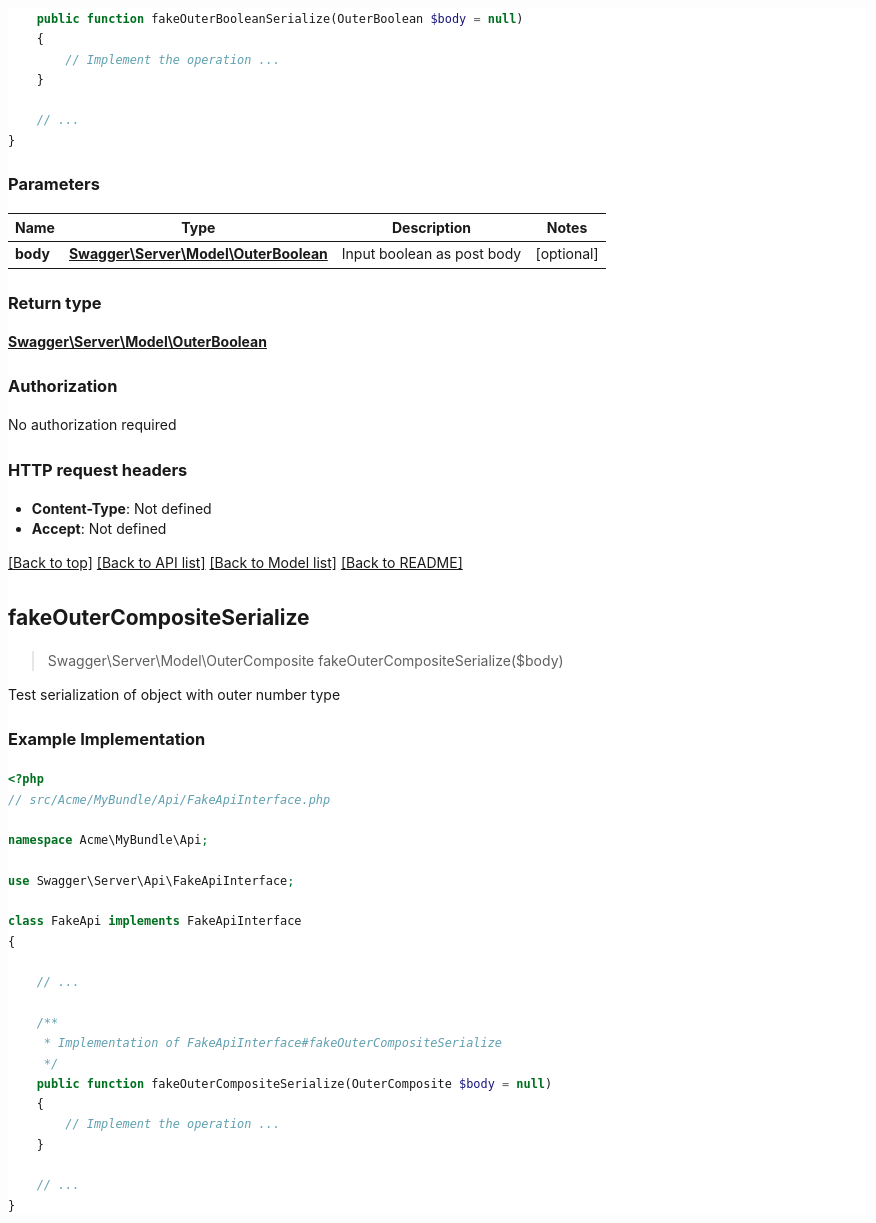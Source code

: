 ```php
    public function fakeOuterBooleanSerialize(OuterBoolean $body = null)
    {
        // Implement the operation ...
    }

    // ...
}
```

### Parameters

Name | Type | Description  | Notes
------------- | ------------- | ------------- | -------------
 **body** | [**Swagger\Server\Model\OuterBoolean**](../Model/OuterBoolean.md)| Input boolean as post body | [optional]

### Return type

[**Swagger\Server\Model\OuterBoolean**](../Model/OuterBoolean.md)

### Authorization

No authorization required

### HTTP request headers

 - **Content-Type**: Not defined
 - **Accept**: Not defined

[[Back to top]](#) [[Back to API list]](../../README.md#documentation-for-api-endpoints) [[Back to Model list]](../../README.md#documentation-for-models) [[Back to README]](../../README.md)

## **fakeOuterCompositeSerialize**
> Swagger\Server\Model\OuterComposite fakeOuterCompositeSerialize($body)



Test serialization of object with outer number type

### Example Implementation
```php
<?php
// src/Acme/MyBundle/Api/FakeApiInterface.php

namespace Acme\MyBundle\Api;

use Swagger\Server\Api\FakeApiInterface;

class FakeApi implements FakeApiInterface
{

    // ...

    /**
     * Implementation of FakeApiInterface#fakeOuterCompositeSerialize
     */
    public function fakeOuterCompositeSerialize(OuterComposite $body = null)
    {
        // Implement the operation ...
    }

    // ...
}
```
